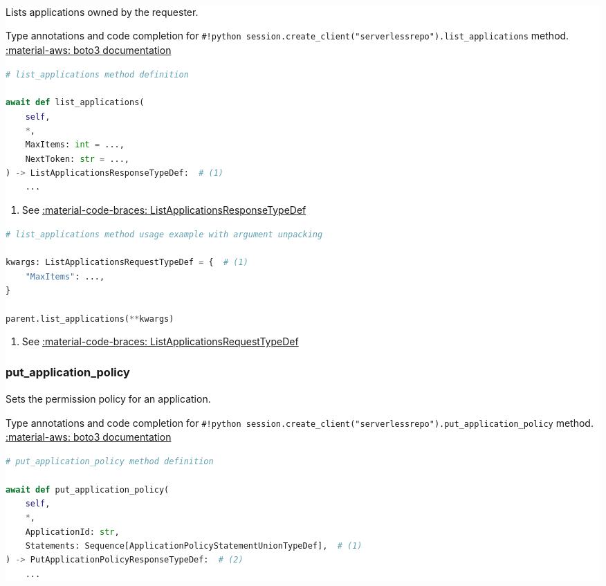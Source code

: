 Lists applications owned by the requester.

Type annotations and code completion for `#!python session.create_client("serverlessrepo").list_applications` method.
[:material-aws: boto3 documentation](https://boto3.amazonaws.com/v1/documentation/api/latest/reference/services/serverlessrepo/client/list_applications.html)

```python
# list_applications method definition

await def list_applications(
    self,
    *,
    MaxItems: int = ...,
    NextToken: str = ...,
) -> ListApplicationsResponseTypeDef:  # (1)
    ...
```

1. See [:material-code-braces: ListApplicationsResponseTypeDef](./type_defs.md#listapplicationsresponsetypedef)


```python
# list_applications method usage example with argument unpacking

kwargs: ListApplicationsRequestTypeDef = {  # (1)
    "MaxItems": ...,
}

parent.list_applications(**kwargs)
```

1. See [:material-code-braces: ListApplicationsRequestTypeDef](./type_defs.md#listapplicationsrequesttypedef)

### put\_application\_policy

Sets the permission policy for an application.

Type annotations and code completion for `#!python session.create_client("serverlessrepo").put_application_policy` method.
[:material-aws: boto3 documentation](https://boto3.amazonaws.com/v1/documentation/api/latest/reference/services/serverlessrepo/client/put_application_policy.html)

```python
# put_application_policy method definition

await def put_application_policy(
    self,
    *,
    ApplicationId: str,
    Statements: Sequence[ApplicationPolicyStatementUnionTypeDef],  # (1)
) -> PutApplicationPolicyResponseTypeDef:  # (2)
    ...
```
